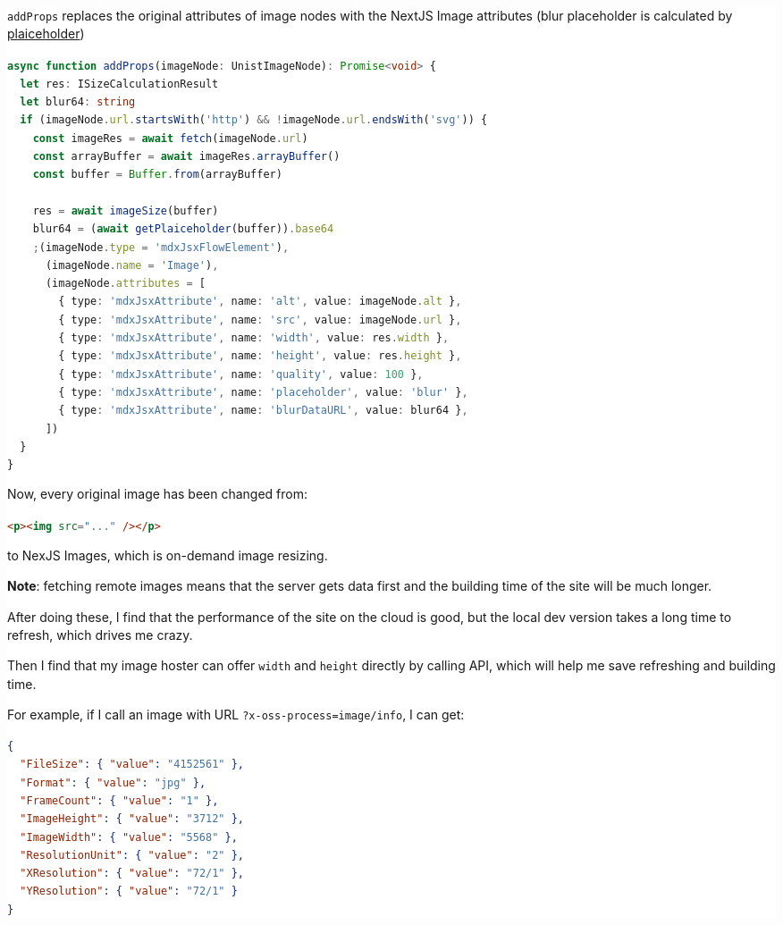 
`addProps` replaces the original attributes of image nodes with the NextJS Image attributes (blur placeholder is calculated by [plaiceholder](https://github.com/joe-bell/plaiceholder))

```ts
async function addProps(imageNode: UnistImageNode): Promise<void> {
  let res: ISizeCalculationResult
  let blur64: string
  if (imageNode.url.startsWith('http') && !imageNode.url.endsWith('svg')) {
    const imageRes = await fetch(imageNode.url)
    const arrayBuffer = await imageRes.arrayBuffer()
    const buffer = Buffer.from(arrayBuffer)

    res = await imageSize(buffer)
    blur64 = (await getPlaiceholder(buffer)).base64
    ;(imageNode.type = 'mdxJsxFlowElement'),
      (imageNode.name = 'Image'),
      (imageNode.attributes = [
        { type: 'mdxJsxAttribute', name: 'alt', value: imageNode.alt },
        { type: 'mdxJsxAttribute', name: 'src', value: imageNode.url },
        { type: 'mdxJsxAttribute', name: 'width', value: res.width },
        { type: 'mdxJsxAttribute', name: 'height', value: res.height },
        { type: 'mdxJsxAttribute', name: 'quality', value: 100 },
        { type: 'mdxJsxAttribute', name: 'placeholder', value: 'blur' },
        { type: 'mdxJsxAttribute', name: 'blurDataURL', value: blur64 },
      ])
  }
}
```

Now, every original image has been changed from:

```html
<p><img src="..." /></p>
```

to NexJS Images, which is on-demand image resizing.

**Note**: fetching remote images means that the server gets data first and the building time of the site will be much longer.

After doing these, I find that the performance of the site on the cloud is good, but the local dev version takes a long time to refresh, which drives me crazy.

Then I find that my image hoster can offer `width` and `height` directly by calling API, which will help me save refreshing and building time.

For example, if I call an image with URL `?x-oss-process=image/info`, I can get:

```json
{
  "FileSize": { "value": "4152561" },
  "Format": { "value": "jpg" },
  "FrameCount": { "value": "1" },
  "ImageHeight": { "value": "3712" },
  "ImageWidth": { "value": "5568" },
  "ResolutionUnit": { "value": "2" },
  "XResolution": { "value": "72/1" },
  "YResolution": { "value": "72/1" }
}
```
